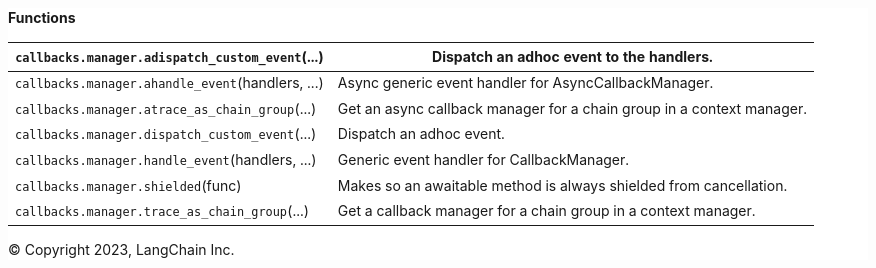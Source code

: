 **Functions**

`callbacks.manager.adispatch_custom_event`(...) | Dispatch an adhoc event to the handlers.  
---|---  
`callbacks.manager.ahandle_event`(handlers, ...) | Async generic event handler for AsyncCallbackManager.  
`callbacks.manager.atrace_as_chain_group`(...) | Get an async callback manager for a chain group in a context manager.  
`callbacks.manager.dispatch_custom_event`(...) | Dispatch an adhoc event.  
`callbacks.manager.handle_event`(handlers, ...) | Generic event handler for CallbackManager.  
`callbacks.manager.shielded`(func) | Makes so an awaitable method is always shielded from cancellation.  
`callbacks.manager.trace_as_chain_group`(...) | Get a callback manager for a chain group in a context manager.  
  
© Copyright 2023, LangChain Inc.